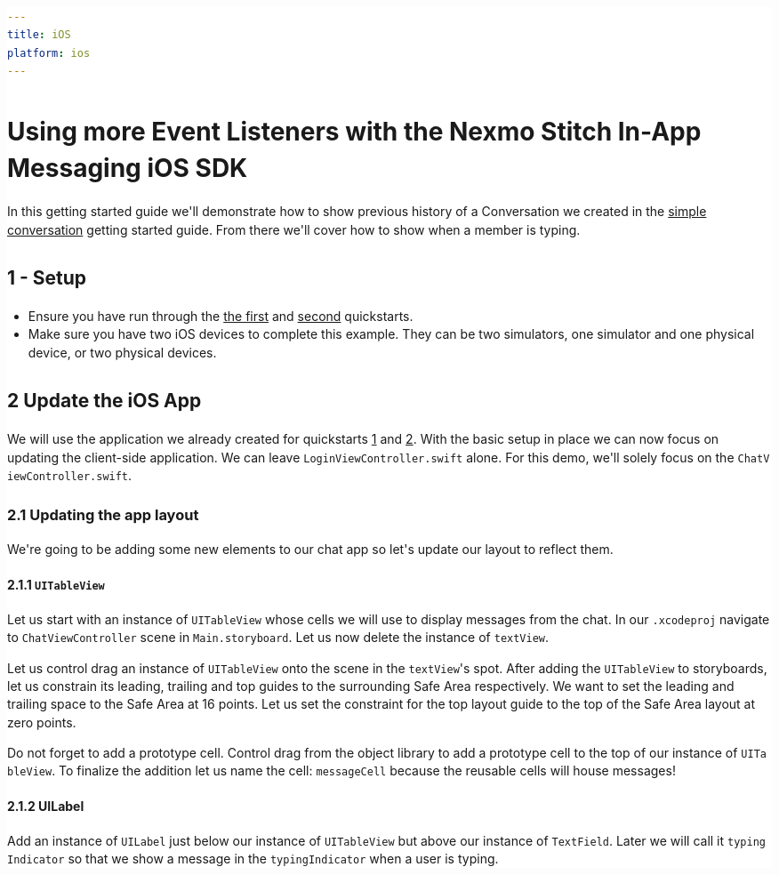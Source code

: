 ```yaml
---
title: iOS
platform: ios
---
```


# Using more Event Listeners with the Nexmo Stitch In-App Messaging iOS SDK

In this getting started guide we'll demonstrate how to show previous history of a Conversation we created in the [simple conversation](/stitch/in-app-messaging/guides/1-simple-conversation/ios) getting started guide. From there we'll cover how to show when a member is typing.

## 1 - Setup

* Ensure you have run through the [the first](/stitch/in-app-messaging/guides/1-simple-conversation/ios) and [second](/stitch/in-app-messaging/guides/2-inviting-members/ios) quickstarts.
* Make sure you have two iOS devices to complete this example. They can be two simulators, one simulator and one physical device, or two physical devices.

## 2 Update the iOS App

We will use the application we already created for quickstarts [1](/stitch/in-app-messaging/guides/1-simple-conversation/ios) and [2](/stitch/in-app-messaging/guides/2-inviting-members/ios). With the basic setup in place we can now focus on updating the client-side application. We can leave `LoginViewController.swift` alone. For this demo, we'll solely focus on the `ChatViewController.swift`.

### 2.1 Updating the app layout

We're going to be adding some new elements to our chat app so let's update our layout to reflect them.

#### 2.1.1 `UITableView`

Let us start with an instance of `UITableView` whose cells we will use to display messages from the chat. In our `.xcodeproj` navigate to `ChatViewController` scene in `Main.storyboard`. Let us now delete the instance of `textView`.

Let us control drag an instance of `UITableView` onto the  scene in the `textView`'s spot. After adding the `UITableView` to storyboards, let us constrain its leading, trailing and top guides to the surrounding Safe Area respectively. We want to set the leading and trailing space to the Safe Area at 16 points. Let us set the constraint for the top layout guide to the top of the Safe Area layout at zero points.  

Do not forget to add a prototype cell. Control drag from the object library to add a prototype cell to the top of our instance of `UITableView`. To finalize the addition let us name the cell: `messageCell` because the reusable cells will house messages!

#### 2.1.2 UILabel

Add an instance of `UILabel` just below our instance of `UITableView` but above our instance of `TextField`. Later we will call it `typingIndicator` so that we show a message in the `typingIndicator` when a user is typing.
